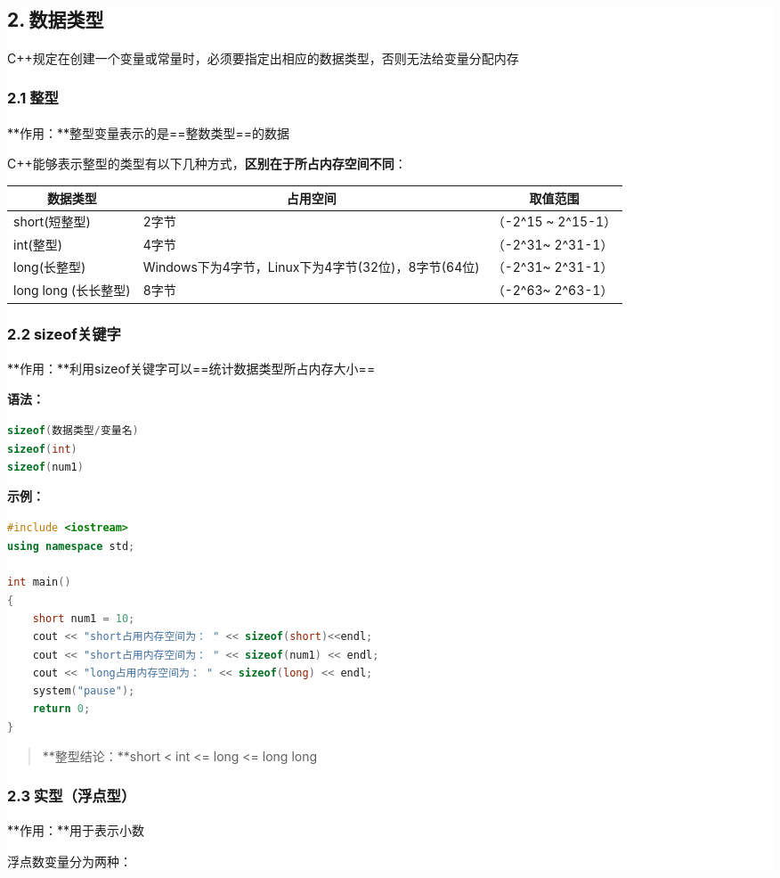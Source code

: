  ## 2. 数据类型

C++规定在创建一个变量或常量时，必须要指定出相应的数据类型，否则无法给变量分配内存

### 2.1 整型

**作用：**整型变量表示的是==整数类型==的数据

C++能够表示整型的类型有以下几种方式，**区别在于所占内存空间不同**：

| **数据类型**         | **占用空间**                                        | **取值范围**       |
| -------------------- | --------------------------------------------------- | ------------------ |
| short(短整型)        | 2字节                                               | （-2^15 ~ 2^15-1） |
| int(整型)            | 4字节                                               | （-2^31~ 2^31-1）  |
| long(长整型)         | Windows下为4字节，Linux下为4字节(32位)，8字节(64位) | （-2^31~ 2^31-1）  |
| long long (长长整型) | 8字节                                               | （-2^63~ 2^63-1）  |

### 2.2 sizeof关键字

**作用：**利用sizeof关键字可以==统计数据类型所占内存大小==

**语法：**

~~~c++
sizeof(数据类型/变量名)
sizeof(int)    
sizeof(num1)
~~~

**示例：**

~~~c++
#include <iostream>
using namespace std;

int main()
{
    short num1 = 10;
    cout << "short占用内存空间为： " << sizeof(short)<<endl;
    cout << "short占用内存空间为： " << sizeof(num1) << endl;
    cout << "long占用内存空间为： " << sizeof(long) << endl;
    system("pause");
    return 0;
}
~~~

> **整型结论：**short < int <= long <= long long 

### 2.3 实型（浮点型）

**作用：**用于表示小数

浮点数变量分为两种：

